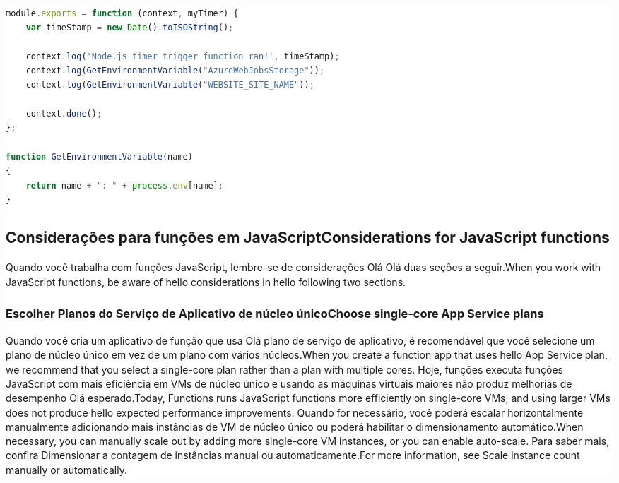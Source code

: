 ```javascript
module.exports = function (context, myTimer) {
    var timeStamp = new Date().toISOString();

    context.log('Node.js timer trigger function ran!', timeStamp);   
    context.log(GetEnvironmentVariable("AzureWebJobsStorage"));
    context.log(GetEnvironmentVariable("WEBSITE_SITE_NAME"));

    context.done();
};

function GetEnvironmentVariable(name)
{
    return name + ": " + process.env[name];
}
```
## <a name="considerations-for-javascript-functions"></a><span data-ttu-id="9ddf0-229">Considerações para funções em JavaScript</span><span class="sxs-lookup"><span data-stu-id="9ddf0-229">Considerations for JavaScript functions</span></span>

<span data-ttu-id="9ddf0-230">Quando você trabalha com funções JavaScript, lembre-se de considerações Olá Olá duas seções a seguir.</span><span class="sxs-lookup"><span data-stu-id="9ddf0-230">When you work with JavaScript functions, be aware of hello considerations in hello following two sections.</span></span>

### <a name="choose-single-core-app-service-plans"></a><span data-ttu-id="9ddf0-231">Escolher Planos do Serviço de Aplicativo de núcleo único</span><span class="sxs-lookup"><span data-stu-id="9ddf0-231">Choose single-core App Service plans</span></span>

<span data-ttu-id="9ddf0-232">Quando você cria um aplicativo de função que usa Olá plano de serviço de aplicativo, é recomendável que você selecione um plano de núcleo único em vez de um plano com vários núcleos.</span><span class="sxs-lookup"><span data-stu-id="9ddf0-232">When you create a function app that uses hello App Service plan, we recommend that you select a single-core plan rather than a plan with multiple cores.</span></span> <span data-ttu-id="9ddf0-233">Hoje, funções executa funções JavaScript com mais eficiência em VMs de núcleo único e usando as máquinas virtuais maiores não produz melhorias de desempenho Olá esperado.</span><span class="sxs-lookup"><span data-stu-id="9ddf0-233">Today, Functions runs JavaScript functions more efficiently on single-core VMs, and using larger VMs does not produce hello expected performance improvements.</span></span> <span data-ttu-id="9ddf0-234">Quando for necessário, você poderá escalar horizontalmente manualmente adicionando mais instâncias de VM de núcleo único ou poderá habilitar o dimensionamento automático.</span><span class="sxs-lookup"><span data-stu-id="9ddf0-234">When necessary, you can manually scale out by adding more single-core VM instances, or you can enable auto-scale.</span></span> <span data-ttu-id="9ddf0-235">Para saber mais, confira [Dimensionar a contagem de instâncias manual ou automaticamente](../monitoring-and-diagnostics/insights-how-to-scale.md?toc=%2fazure%2fapp-service-web%2ftoc.json).</span><span class="sxs-lookup"><span data-stu-id="9ddf0-235">For more information, see [Scale instance count manually or automatically](../monitoring-and-diagnostics/insights-how-to-scale.md?toc=%2fazure%2fapp-service-web%2ftoc.json).</span></span>    
